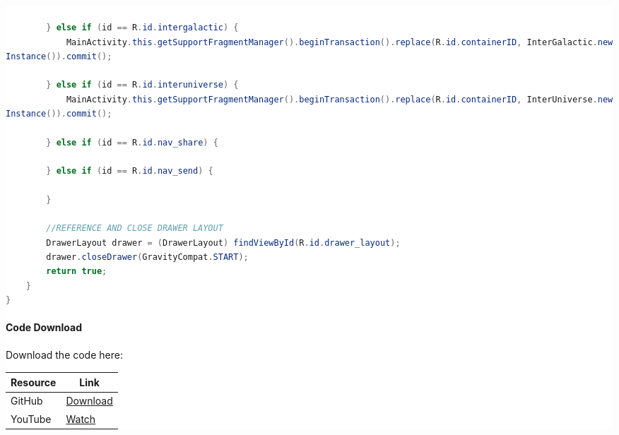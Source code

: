 ```java

        } else if (id == R.id.intergalactic) {
            MainActivity.this.getSupportFragmentManager().beginTransaction().replace(R.id.containerID, InterGalactic.newInstance()).commit();

        } else if (id == R.id.interuniverse) {
            MainActivity.this.getSupportFragmentManager().beginTransaction().replace(R.id.containerID, InterUniverse.newInstance()).commit();

        } else if (id == R.id.nav_share) {

        } else if (id == R.id.nav_send) {

        }

        //REFERENCE AND CLOSE DRAWER LAYOUT
        DrawerLayout drawer = (DrawerLayout) findViewById(R.id.drawer_layout);
        drawer.closeDrawer(GravityCompat.START);
        return true;
    }
}
```

#### Code Download

Download the code here:

| Resource | Link |
| --- | --- |
| GitHub | [Download](https://github.com/Oclemy/NavViewRecyclerView/archive/master.zip) |
| YouTube | [Watch](https://www.youtube.com/watch?v=CUWUBVdbDUA) |
